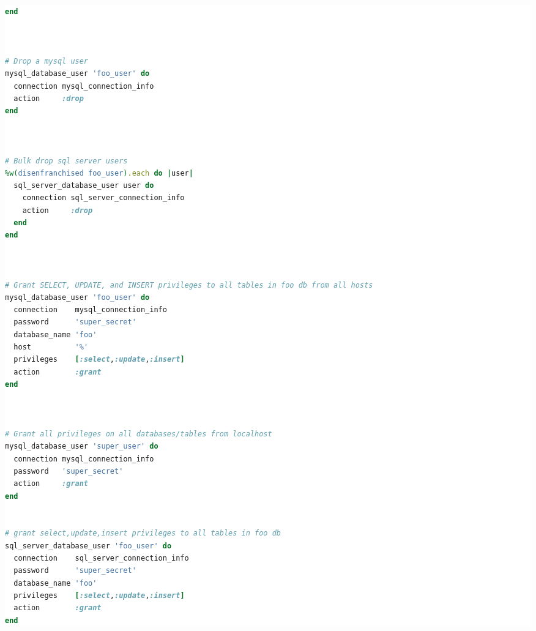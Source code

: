 ```ruby
end



# Drop a mysql user
mysql_database_user 'foo_user' do
  connection mysql_connection_info
  action     :drop
end



# Bulk drop sql server users
%w(disenfranchised foo_user).each do |user|
  sql_server_database_user user do
    connection sql_server_connection_info
    action     :drop
  end
end



# Grant SELECT, UPDATE, and INSERT privileges to all tables in foo db from all hosts
mysql_database_user 'foo_user' do
  connection    mysql_connection_info
  password      'super_secret'
  database_name 'foo'
  host          '%'
  privileges    [:select,:update,:insert]
  action        :grant
end



# Grant all privileges on all databases/tables from localhost
mysql_database_user 'super_user' do
  connection mysql_connection_info
  password   'super_secret'
  action     :grant
end


# grant select,update,insert privileges to all tables in foo db
sql_server_database_user 'foo_user' do
  connection    sql_server_connection_info
  password      'super_secret'
  database_name 'foo'
  privileges    [:select,:update,:insert]
  action        :grant
end
```
